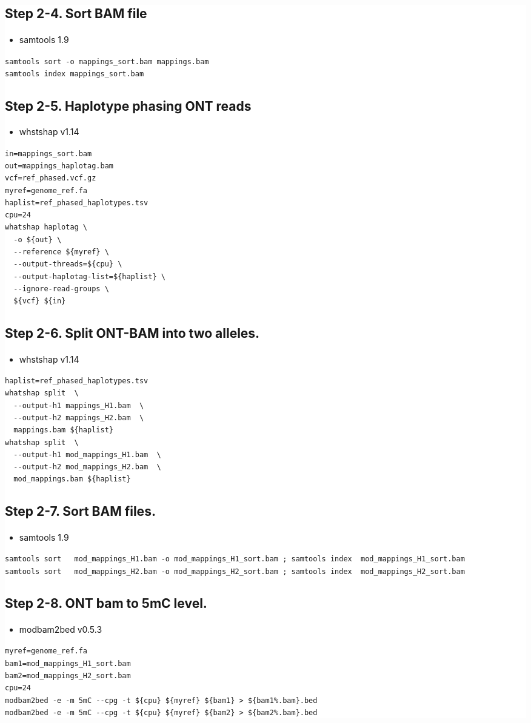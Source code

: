 ## Step 2-4. Sort BAM file
* samtools 1.9
```
samtools sort -o mappings_sort.bam mappings.bam
samtools index mappings_sort.bam
```

## Step 2-5. Haplotype phasing ONT reads
* whstshap v1.14
```
in=mappings_sort.bam
out=mappings_haplotag.bam
vcf=ref_phased.vcf.gz
myref=genome_ref.fa
haplist=ref_phased_haplotypes.tsv
cpu=24
whatshap haplotag \
  -o ${out} \
  --reference ${myref} \
  --output-threads=${cpu} \
  --output-haplotag-list=${haplist} \
  --ignore-read-groups \
  ${vcf} ${in}
```

## Step 2-6. Split ONT-BAM into two alleles.
* whstshap v1.14
```
haplist=ref_phased_haplotypes.tsv
whatshap split  \
  --output-h1 mappings_H1.bam  \
  --output-h2 mappings_H2.bam  \
  mappings.bam ${haplist}
whatshap split  \
  --output-h1 mod_mappings_H1.bam  \
  --output-h2 mod_mappings_H2.bam  \
  mod_mappings.bam ${haplist}
```

## Step 2-7. Sort BAM files.
* samtools 1.9
```
samtools sort   mod_mappings_H1.bam -o mod_mappings_H1_sort.bam ; samtools index  mod_mappings_H1_sort.bam
samtools sort   mod_mappings_H2.bam -o mod_mappings_H2_sort.bam ; samtools index  mod_mappings_H2_sort.bam
```

## Step 2-8. ONT bam to 5mC level.
* modbam2bed v0.5.3
```
myref=genome_ref.fa
bam1=mod_mappings_H1_sort.bam
bam2=mod_mappings_H2_sort.bam
cpu=24
modbam2bed -e -m 5mC --cpg -t ${cpu} ${myref} ${bam1} > ${bam1%.bam}.bed
modbam2bed -e -m 5mC --cpg -t ${cpu} ${myref} ${bam2} > ${bam2%.bam}.bed
```
